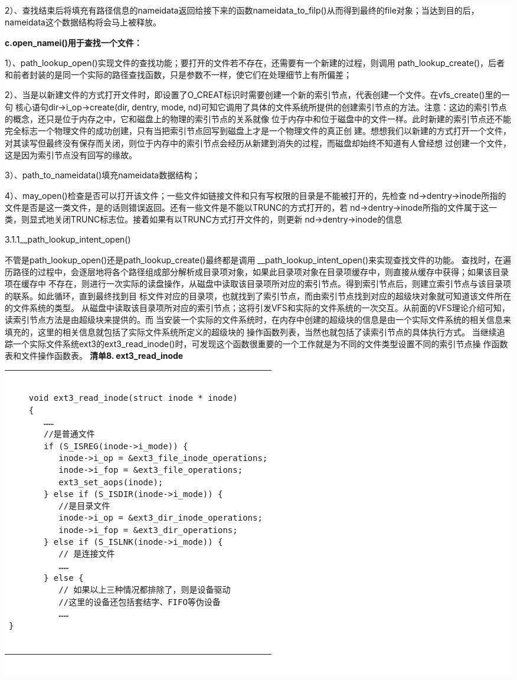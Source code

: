 2）、查找结束后将填充有路径信息的nameidata返回给接下来的函数nameidata_to_filp()从而得到最终的file对象；当达到目的后，nameidata这个数据结构将会马上被释放。

**c.open_namei()用于查找一个文件：**

1）、path_lookup_open()实现文件的查找功能；要打开的文件若不存在，还需要有一个新建的过程，则调用 path_lookup_create()，后者和前者封装的是同一个实际的路径查找函数，只是参数不一样，使它们在处理细节上有所偏差；

2）、当是以新建文件的方式打开文件时，即设置了O_CREAT标识时需要创建一个新的索引节点，代表创建一个文件。在vfs_create()里的一句 核心语句dir-&gt;i_op-&gt;create(dir, dentry, mode, nd)可知它调用了具体的文件系统所提供的创建索引节点的方法。注意：这边的索引节点的概念，还只是位于内存之中，它和磁盘上的物理的索引节点的关系就像 位于内存中和位于磁盘中的文件一样。此时新建的索引节点还不能完全标志一个物理文件的成功创建，只有当把索引节点回写到磁盘上才是一个物理文件的真正创 建。想想我们以新建的方式打开一个文件，对其读写但最终没有保存而关闭，则位于内存中的索引节点会经历从新建到消失的过程，而磁盘却始终不知道有人曾经想 过创建一个文件，这是因为索引节点没有回写的缘故。

3）、path_to_nameidata()填充nameidata数据结构；

4）、may_open()检查是否可以打开该文件；一些文件如链接文件和只有写权限的目录是不能被打开的，先检查 nd-&gt;dentry-&gt;inode所指的文件是否是这一类文件，是的话则错误返回。还有一些文件是不能以TRUNC的方式打开的，若 nd-&gt;dentry-&gt;inode所指的文件属于这一类，则显式地关闭TRUNC标志位。接着如果有以TRUNC方式打开文件的，则更新 nd-&gt;dentry-&gt;inode的信息

<a name="N10201"></a>3.1.1__path_lookup_intent_open()

不管是path_lookup_open()还是path_lookup_create()最终都是调用 __path_lookup_intent_open()来实现查找文件的功能。 查找时，在遍历路径的过程中，会逐层地将各个路径组成部分解析成目录项对象，如果此目录项对象在目录项缓存中，则直接从缓存中获得；如果该目录项在缓存中 不存在，则进行一次实际的读盘操作，从磁盘中读取该目录项所对应的索引节点。得到索引节点后，则建立索引节点与该目录项的联系。如此循环，直到最终找到目 标文件对应的目录项，也就找到了索引节点，而由索引节点找到对应的超级块对象就可知道该文件所在的文件系统的类型。 从磁盘中读取该目录项所对应的索引节点；这将引发VFS和实际的文件系统的一次交互。从前面的VFS理论介绍可知，读索引节点方法是由超级块来提供的。而 当安装一个实际的文件系统时，在内存中创建的超级块的信息是由一个实际文件系统的相关信息来填充的，这里的相关信息就包括了实际文件系统所定义的超级块的 操作函数列表，当然也就包括了读索引节点的具体执行方式。 当继续追踪一个实际文件系统ext3的ext3_read_inode()时，可发现这个函数很重要的一个工作就是为不同的文件类型设置不同的索引节点操 作函数表和文件操作函数表。
<a name="listing8"></a>**清单8\. ext3_read_inode**
<table width="100%" border="0" cellspacing="0" cellpadding="0">
<tbody>
<tr>
<td>
<pre>                
    void ext3_read_inode(struct inode * inode)
    {
       ……
       //是普通文件         
       if (S_ISREG(inode-&gt;i_mode)) {
          inode-&gt;i_op = &amp;ext3_file_inode_operations;
          inode-&gt;i_fop = &amp;ext3_file_operations;
          ext3_set_aops(inode);
       } else if (S_ISDIR(inode-&gt;i_mode)) {
          //是目录文件
          inode-&gt;i_op = &amp;ext3_dir_inode_operations;
          inode-&gt;i_fop = &amp;ext3_dir_operations;
       } else if (S_ISLNK(inode-&gt;i_mode)) {
          // 是连接文件 
          ……
       } else { 
          // 如果以上三种情况都排除了，则是设备驱动
          //这里的设备还包括套结字、FIFO等伪设备 
          …… 
}

</pre>
</td>
</tr>
</tbody>
</table>
&nbsp;
